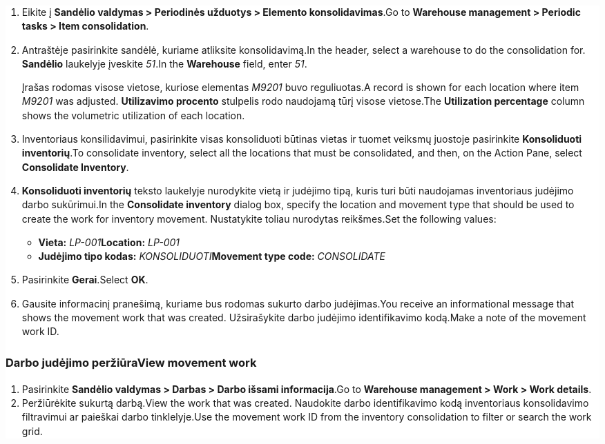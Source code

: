 1. <span data-ttu-id="2e739-242">Eikite į **Sandėlio valdymas \> Periodinės užduotys \> Elemento konsolidavimas**.</span><span class="sxs-lookup"><span data-stu-id="2e739-242">Go to **Warehouse management \> Periodic tasks \> Item consolidation**.</span></span>
1. <span data-ttu-id="2e739-243">Antraštėje pasirinkite sandėlė, kuriame atliksite konsolidavimą.</span><span class="sxs-lookup"><span data-stu-id="2e739-243">In the header, select a warehouse to do the consolidation for.</span></span> <span data-ttu-id="2e739-244">**Sandėlio** laukelyje įveskite *51*.</span><span class="sxs-lookup"><span data-stu-id="2e739-244">In the **Warehouse** field, enter *51*.</span></span>

    <span data-ttu-id="2e739-245">Įrašas rodomas visose vietose, kuriose elementas *M9201* buvo reguliuotas.</span><span class="sxs-lookup"><span data-stu-id="2e739-245">A record is shown for each location where item *M9201* was adjusted.</span></span> <span data-ttu-id="2e739-246">**Utilizavimo procento** stulpelis rodo naudojamą tūrį visose vietose.</span><span class="sxs-lookup"><span data-stu-id="2e739-246">The **Utilization percentage** column shows the volumetric utilization of each location.</span></span>

1. <span data-ttu-id="2e739-247">Inventoriaus konsilidavimui, pasirinkite visas konsoliduoti būtinas vietas ir tuomet veiksmų juostoje pasirinkite **Konsoliduoti inventorių**.</span><span class="sxs-lookup"><span data-stu-id="2e739-247">To consolidate inventory, select all the locations that must be consolidated, and then, on the Action Pane, select **Consolidate Inventory**.</span></span>
1. <span data-ttu-id="2e739-248">**Konsoliduoti inventorių** teksto laukelyje nurodykite vietą ir judėjimo tipą, kuris turi būti naudojamas inventoriaus judėjimo darbo sukūrimui.</span><span class="sxs-lookup"><span data-stu-id="2e739-248">In the **Consolidate inventory** dialog box, specify the location and movement type that should be used to create the work for inventory movement.</span></span> <span data-ttu-id="2e739-249">Nustatykite toliau nurodytas reikšmes.</span><span class="sxs-lookup"><span data-stu-id="2e739-249">Set the following values:</span></span>

    - <span data-ttu-id="2e739-250">**Vieta:** *LP-001*</span><span class="sxs-lookup"><span data-stu-id="2e739-250">**Location:** *LP-001*</span></span>
    - <span data-ttu-id="2e739-251">**Judėjimo tipo kodas:** *KONSOLIDUOTI*</span><span class="sxs-lookup"><span data-stu-id="2e739-251">**Movement type code:** *CONSOLIDATE*</span></span>

1. <span data-ttu-id="2e739-252">Pasirinkite **Gerai**.</span><span class="sxs-lookup"><span data-stu-id="2e739-252">Select **OK**.</span></span>
1. <span data-ttu-id="2e739-253">Gausite informacinį pranešimą, kuriame bus rodomas sukurto darbo judėjimas.</span><span class="sxs-lookup"><span data-stu-id="2e739-253">You receive an informational message that shows the movement work that was created.</span></span> <span data-ttu-id="2e739-254">Užsirašykite darbo judėjimo identifikavimo kodą.</span><span class="sxs-lookup"><span data-stu-id="2e739-254">Make a note of the movement work ID.</span></span>

### <a name="view-movement-work"></a><span data-ttu-id="2e739-255">Darbo judėjimo peržiūra</span><span class="sxs-lookup"><span data-stu-id="2e739-255">View movement work</span></span>

1. <span data-ttu-id="2e739-256">Pasirinkite **Sandėlio valdymas \> Darbas \> Darbo išsami informacija**.</span><span class="sxs-lookup"><span data-stu-id="2e739-256">Go to **Warehouse management \> Work \> Work details**.</span></span>
1. <span data-ttu-id="2e739-257">Peržiūrėkite sukurtą darbą.</span><span class="sxs-lookup"><span data-stu-id="2e739-257">View the work that was created.</span></span> <span data-ttu-id="2e739-258">Naudokite darbo identifikavimo kodą inventoriaus konsolidavimo filtravimui ar paieškai darbo tinklelyje.</span><span class="sxs-lookup"><span data-stu-id="2e739-258">Use the movement work ID from the inventory consolidation to filter or search the work grid.</span></span>
